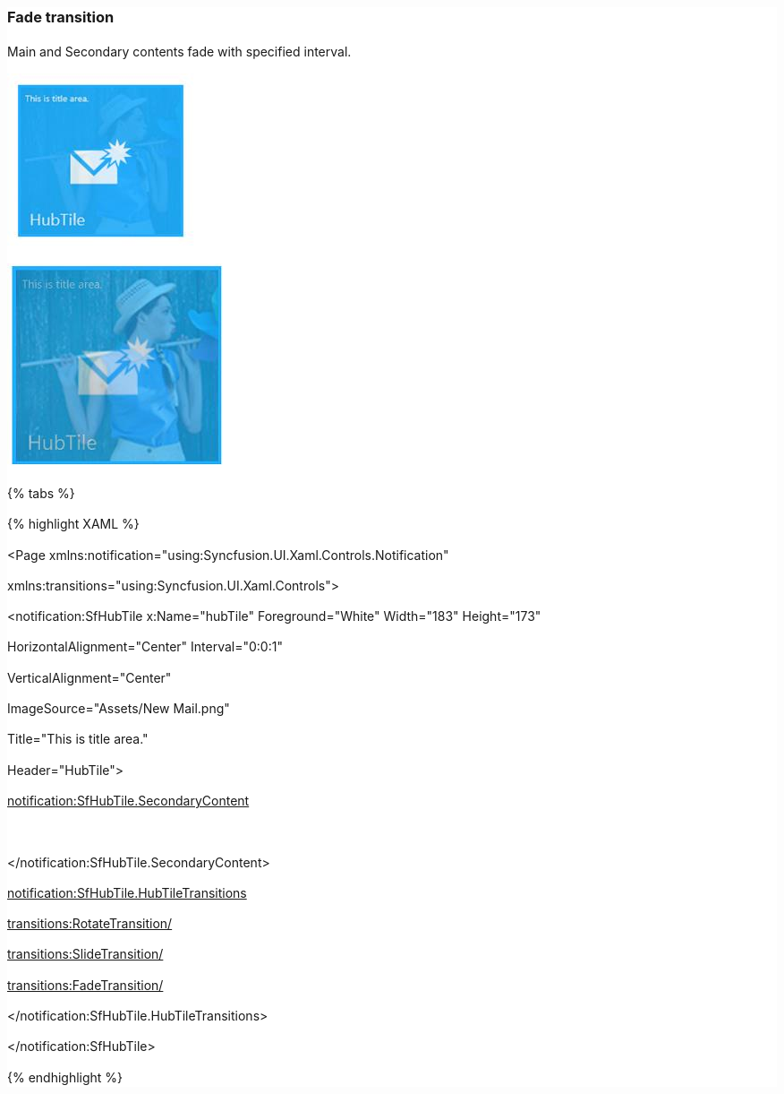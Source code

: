 ### Fade transition

Main and Secondary contents fade with specified interval.

![](SfHubTile-images/SfHubTile-img10.jpeg)

![](SfHubTile-images/SfHubTile-img11.jpeg)

{% tabs %}

{% highlight XAML %}

<Page xmlns:notification="using:Syncfusion.UI.Xaml.Controls.Notification"

xmlns:transitions="using:Syncfusion.UI.Xaml.Controls">

<Grid>

<notification:SfHubTile x:Name="hubTile" Foreground="White" Width="183" Height="173"

HorizontalAlignment="Center" Interval="0:0:1"

VerticalAlignment="Center"

ImageSource="Assets/New Mail.png"

Title="This is title area."

Header="HubTile">

<notification:SfHubTile.SecondaryContent>

<Image Source="Assets/Hubtile.png" Stretch="UniformToFill"/>

</notification:SfHubTile.SecondaryContent>

<notification:SfHubTile.HubTileTransitions>

<transitions:RotateTransition/>

<transitions:SlideTransition/>

<transitions:FadeTransition/>

</notification:SfHubTile.HubTileTransitions>

</notification:SfHubTile>

{% endhighlight %}
